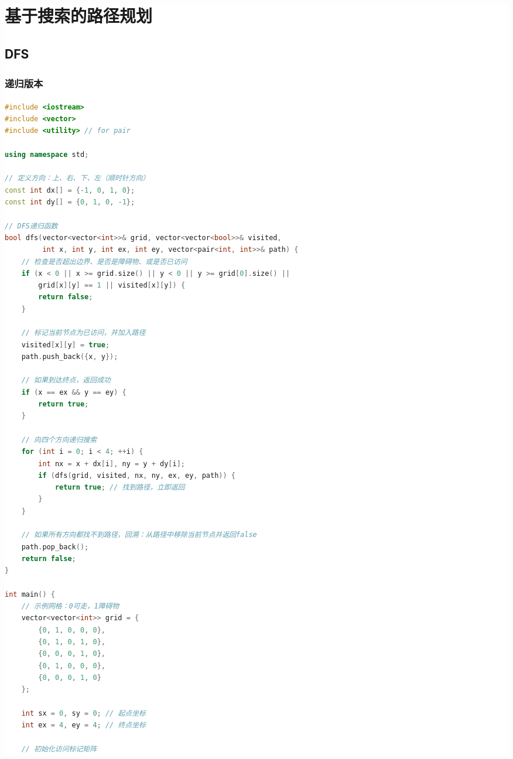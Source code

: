 # 基于搜索的路径规划

## DFS

### 递归版本

```C++
#include <iostream>
#include <vector>
#include <utility> // for pair

using namespace std;

// 定义方向：上、右、下、左（顺时针方向）
const int dx[] = {-1, 0, 1, 0};
const int dy[] = {0, 1, 0, -1};

// DFS递归函数
bool dfs(vector<vector<int>>& grid, vector<vector<bool>>& visited, 
         int x, int y, int ex, int ey, vector<pair<int, int>>& path) {
    // 检查是否超出边界、是否是障碍物、或是否已访问
    if (x < 0 || x >= grid.size() || y < 0 || y >= grid[0].size() || 
        grid[x][y] == 1 || visited[x][y]) {
        return false;
    }
    
    // 标记当前节点为已访问，并加入路径
    visited[x][y] = true;
    path.push_back({x, y});
    
    // 如果到达终点，返回成功
    if (x == ex && y == ey) {
        return true;
    }
    
    // 向四个方向递归搜索
    for (int i = 0; i < 4; ++i) {
        int nx = x + dx[i], ny = y + dy[i];
        if (dfs(grid, visited, nx, ny, ex, ey, path)) {
            return true; // 找到路径，立即返回
        }
    }
    
    // 如果所有方向都找不到路径，回溯：从路径中移除当前节点并返回false
    path.pop_back();
    return false;
}

int main() {
    // 示例网格：0可走，1障碍物
    vector<vector<int>> grid = {
        {0, 1, 0, 0, 0},
        {0, 1, 0, 1, 0},
        {0, 0, 0, 1, 0},
        {0, 1, 0, 0, 0},
        {0, 0, 0, 1, 0}
    };
    
    int sx = 0, sy = 0; // 起点坐标
    int ex = 4, ey = 4; // 终点坐标
    
    // 初始化访问标记矩阵
```